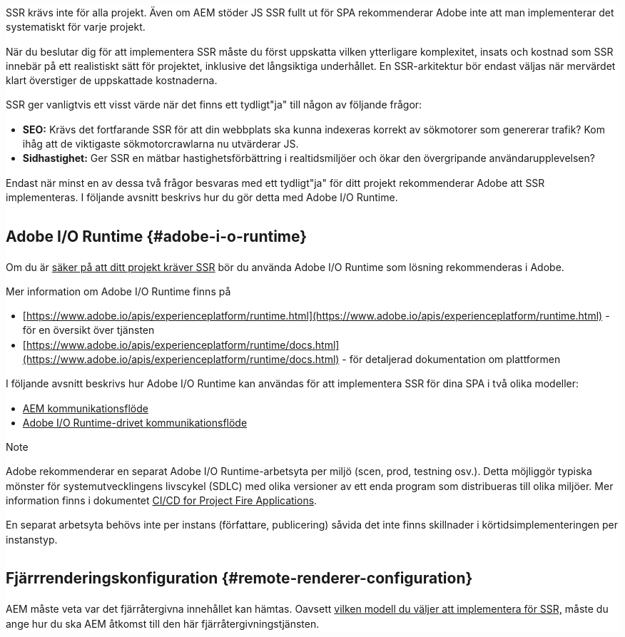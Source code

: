 SSR krävs inte för alla projekt. Även om AEM stöder JS SSR fullt ut för SPA rekommenderar Adobe inte att man implementerar det systematiskt för varje projekt.

När du beslutar dig för att implementera SSR måste du först uppskatta vilken ytterligare komplexitet, insats och kostnad som SSR innebär på ett realistiskt sätt för projektet, inklusive det långsiktiga underhållet. En SSR-arkitektur bör endast väljas när mervärdet klart överstiger de uppskattade kostnaderna.

SSR ger vanligtvis ett visst värde när det finns ett tydligt&quot;ja&quot; till någon av följande frågor:

* **SEO:** Krävs det fortfarande SSR för att din webbplats ska kunna indexeras korrekt av sökmotorer som genererar trafik? Kom ihåg att de viktigaste sökmotorcrawlarna nu utvärderar JS.
* **Sidhastighet:** Ger SSR en mätbar hastighetsförbättring i realtidsmiljöer och ökar den övergripande användarupplevelsen?

Endast när minst en av dessa två frågor besvaras med ett tydligt&quot;ja&quot; för ditt projekt rekommenderar Adobe att SSR implementeras. I följande avsnitt beskrivs hur du gör detta med Adobe I/O Runtime.

## Adobe I/O Runtime {#adobe-i-o-runtime}

Om du är [säker på att ditt projekt kräver SSR](/help/sites-developing/spa-ssr.md#when-to-use-ssr) bör du använda Adobe I/O Runtime som lösning rekommenderas i Adobe.

Mer information om Adobe I/O Runtime finns på

* [https://www.adobe.io/apis/experienceplatform/runtime.html](https://www.adobe.io/apis/experienceplatform/runtime.html)  - för en översikt över tjänsten
* [https://www.adobe.io/apis/experienceplatform/runtime/docs.html](https://www.adobe.io/apis/experienceplatform/runtime/docs.html) - för detaljerad dokumentation om plattformen

I följande avsnitt beskrivs hur Adobe I/O Runtime kan användas för att implementera SSR för dina SPA i två olika modeller:

* [AEM kommunikationsflöde](/help/sites-developing/spa-ssr.md#aem-driven-communication-flow)
* [Adobe I/O Runtime-drivet kommunikationsflöde](/help/sites-developing/spa-ssr.md#adobe-i-o-runtime-driven-communication-flow)

>[!NOTE]
>
>Adobe rekommenderar en separat Adobe I/O Runtime-arbetsyta per miljö (scen, prod, testning osv.). Detta möjliggör typiska mönster för systemutvecklingens livscykel (SDLC) med olika versioner av ett enda program som distribueras till olika miljöer. Mer information finns i dokumentet [CI/CD for Project Fire Applications](https://www.adobe.io/apis/experienceplatform/project-firefly/docs.html#!AdobeDocs/project-firefly/master/guides/ci_cd_for_firefly_apps.md).
>
>En separat arbetsyta behövs inte per instans (författare, publicering) såvida det inte finns skillnader i körtidsimplementeringen per instanstyp.

## Fjärrrenderingskonfiguration {#remote-renderer-configuration}

AEM måste veta var det fjärråtergivna innehållet kan hämtas. Oavsett [vilken modell du väljer att implementera för SSR,](#adobe-i-o-runtime) måste du ange hur du ska AEM åtkomst till den här fjärråtergivningstjänsten.
